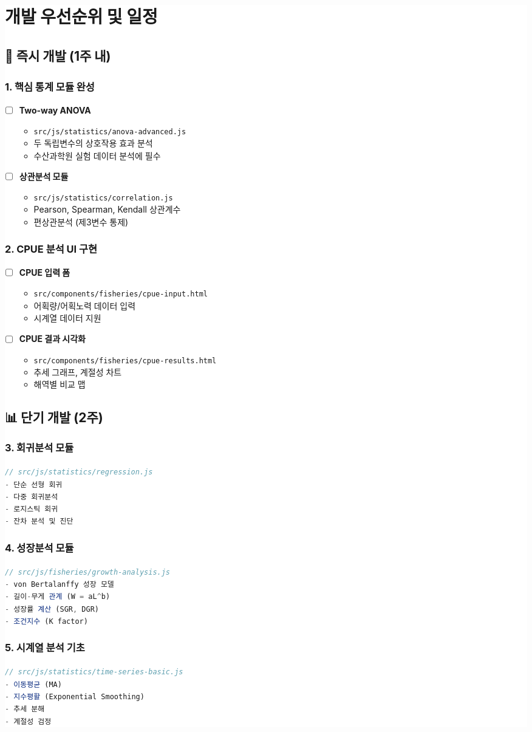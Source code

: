 # 개발 우선순위 및 일정

## 🎯 즉시 개발 (1주 내)

### 1. 핵심 통계 모듈 완성
- [ ] **Two-way ANOVA** 
  - `src/js/statistics/anova-advanced.js`
  - 두 독립변수의 상호작용 효과 분석
  - 수산과학원 실험 데이터 분석에 필수

- [ ] **상관분석 모듈**
  - `src/js/statistics/correlation.js`
  - Pearson, Spearman, Kendall 상관계수
  - 편상관분석 (제3변수 통제)

### 2. CPUE 분석 UI 구현
- [ ] **CPUE 입력 폼**
  - `src/components/fisheries/cpue-input.html`
  - 어획량/어획노력 데이터 입력
  - 시계열 데이터 지원

- [ ] **CPUE 결과 시각화**
  - `src/components/fisheries/cpue-results.html`
  - 추세 그래프, 계절성 차트
  - 해역별 비교 맵

## 📊 단기 개발 (2주)

### 3. 회귀분석 모듈
```javascript
// src/js/statistics/regression.js
- 단순 선형 회귀
- 다중 회귀분석
- 로지스틱 회귀
- 잔차 분석 및 진단
```

### 4. 성장분석 모듈
```javascript
// src/js/fisheries/growth-analysis.js
- von Bertalanffy 성장 모델
- 길이-무게 관계 (W = aL^b)
- 성장률 계산 (SGR, DGR)
- 조건지수 (K factor)
```

### 5. 시계열 분석 기초
```javascript
// src/js/statistics/time-series-basic.js
- 이동평균 (MA)
- 지수평활 (Exponential Smoothing)
- 추세 분해
- 계절성 검정
```
